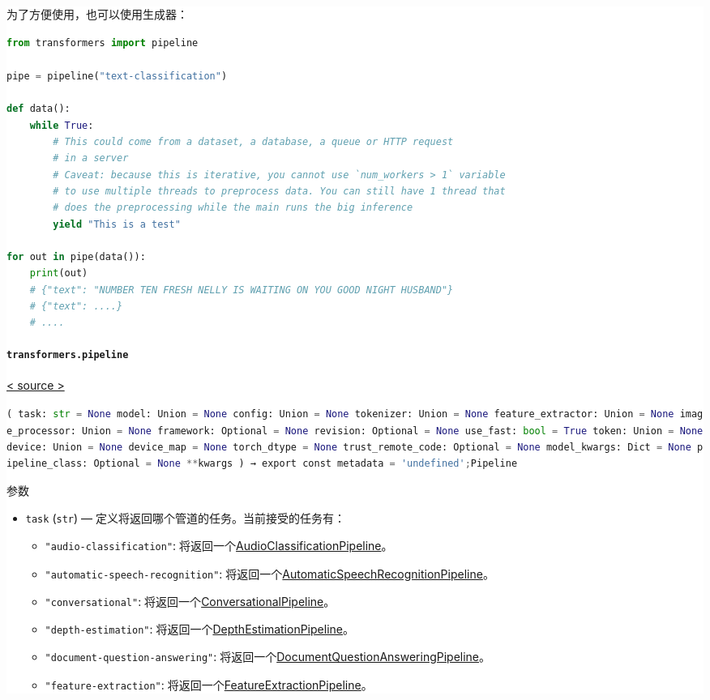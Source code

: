 为了方便使用，也可以使用生成器：

```py
from transformers import pipeline

pipe = pipeline("text-classification")

def data():
    while True:
        # This could come from a dataset, a database, a queue or HTTP request
        # in a server
        # Caveat: because this is iterative, you cannot use `num_workers > 1` variable
        # to use multiple threads to preprocess data. You can still have 1 thread that
        # does the preprocessing while the main runs the big inference
        yield "This is a test"

for out in pipe(data()):
    print(out)
    # {"text": "NUMBER TEN FRESH NELLY IS WAITING ON YOU GOOD NIGHT HUSBAND"}
    # {"text": ....}
    # ....
```

#### `transformers.pipeline`

[< source >](https://github.com/huggingface/transformers/blob/v4.37.2/src/transformers/pipelines/__init__.py#L531)

```py
( task: str = None model: Union = None config: Union = None tokenizer: Union = None feature_extractor: Union = None image_processor: Union = None framework: Optional = None revision: Optional = None use_fast: bool = True token: Union = None device: Union = None device_map = None torch_dtype = None trust_remote_code: Optional = None model_kwargs: Dict = None pipeline_class: Optional = None **kwargs ) → export const metadata = 'undefined';Pipeline
```

参数

+   `task` (`str`) — 定义将返回哪个管道的任务。当前接受的任务有：

    +   `"audio-classification"`: 将返回一个[AudioClassificationPipeline](/docs/transformers/v4.37.2/en/main_classes/pipelines#transformers.AudioClassificationPipeline)。

    +   `"automatic-speech-recognition"`: 将返回一个[AutomaticSpeechRecognitionPipeline](/docs/transformers/v4.37.2/en/main_classes/pipelines#transformers.AutomaticSpeechRecognitionPipeline)。

    +   `"conversational"`: 将返回一个[ConversationalPipeline](/docs/transformers/v4.37.2/en/main_classes/pipelines#transformers.ConversationalPipeline)。

    +   `"depth-estimation"`: 将返回一个[DepthEstimationPipeline](/docs/transformers/v4.37.2/en/main_classes/pipelines#transformers.DepthEstimationPipeline)。

    +   `"document-question-answering"`: 将返回一个[DocumentQuestionAnsweringPipeline](/docs/transformers/v4.37.2/en/main_classes/pipelines#transformers.DocumentQuestionAnsweringPipeline)。

    +   `"feature-extraction"`: 将返回一个[FeatureExtractionPipeline](/docs/transformers/v4.37.2/en/main_classes/pipelines#transformers.FeatureExtractionPipeline)。

